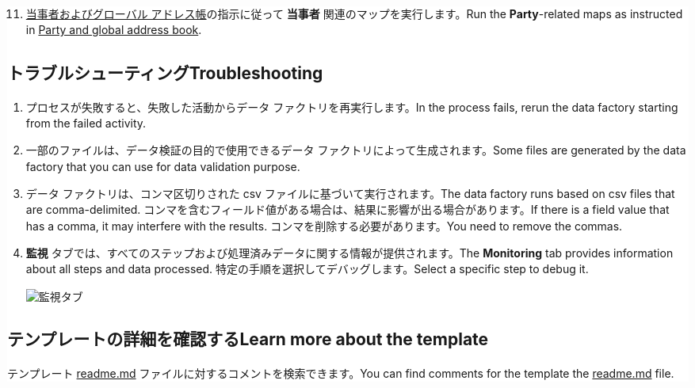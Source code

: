 11. <span data-ttu-id="71920-255">[当事者およびグローバル アドレス帳](party-gab.md)の指示に従って **当事者** 関連のマップを実行します。</span><span class="sxs-lookup"><span data-stu-id="71920-255">Run the **Party**-related maps as instructed in [Party and global address book](party-gab.md).</span></span>

## <a name="troubleshooting"></a><span data-ttu-id="71920-256">トラブルシューティング</span><span class="sxs-lookup"><span data-stu-id="71920-256">Troubleshooting</span></span>

1. <span data-ttu-id="71920-257">プロセスが失敗すると、失敗した活動からデータ ファクトリを再実行します。</span><span class="sxs-lookup"><span data-stu-id="71920-257">In the process fails, rerun the data factory starting from the failed activity.</span></span>
2. <span data-ttu-id="71920-258">一部のファイルは、データ検証の目的で使用できるデータ ファクトリによって生成されます。</span><span class="sxs-lookup"><span data-stu-id="71920-258">Some files are generated by the data factory that you can use for data validation purpose.</span></span>
3. <span data-ttu-id="71920-259">データ ファクトリは、コンマ区切りされた csv ファイルに基づいて実行されます。</span><span class="sxs-lookup"><span data-stu-id="71920-259">The data factory runs based on csv files that are comma-delimited.</span></span> <span data-ttu-id="71920-260">コンマを含むフィールド値がある場合は、結果に影響が出る場合があります。</span><span class="sxs-lookup"><span data-stu-id="71920-260">If there is a field value that has a comma, it may interfere with the results.</span></span> <span data-ttu-id="71920-261">コンマを削除する必要があります。</span><span class="sxs-lookup"><span data-stu-id="71920-261">You need to remove the commas.</span></span>
4. <span data-ttu-id="71920-262">**監視** タブでは、すべてのステップおよび処理済みデータに関する情報が提供されます。</span><span class="sxs-lookup"><span data-stu-id="71920-262">The **Monitoring** tab provides information about all steps and data processed.</span></span> <span data-ttu-id="71920-263">特定の手順を選択してデバッグします。</span><span class="sxs-lookup"><span data-stu-id="71920-263">Select a specific step to debug it.</span></span>

    ![監視タブ](media/data-factory-monitor.png)

## <a name="learn-more-about-the-template"></a><span data-ttu-id="71920-265">テンプレートの詳細を確認する</span><span class="sxs-lookup"><span data-stu-id="71920-265">Learn more about the template</span></span>

<span data-ttu-id="71920-266">テンプレート [readme.md](https://github.com/microsoft/Dynamics-365-FastTrack-Implementation-Assets/blob/master/Dual-write/Upgrade%20data%20to%20dual-write%20Party-GAB%20schema/readme.md) ファイルに対するコメントを検索できます。</span><span class="sxs-lookup"><span data-stu-id="71920-266">You can find comments for the template the [readme.md](https://github.com/microsoft/Dynamics-365-FastTrack-Implementation-Assets/blob/master/Dual-write/Upgrade%20data%20to%20dual-write%20Party-GAB%20schema/readme.md) file.</span></span>
